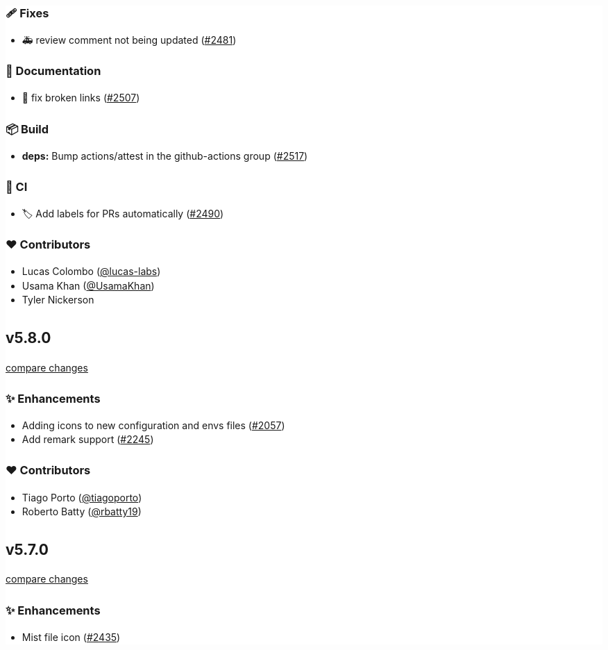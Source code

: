 ### 🩹 Fixes

- 🚑 review comment not being updated ([#2481](https://github.com/material-extensions/vscode-material-icon-theme/pull/2481))

### 📖 Documentation

- 📝 fix broken links ([#2507](https://github.com/material-extensions/vscode-material-icon-theme/pull/2507))

### 📦 Build

- **deps:** Bump actions/attest in the github-actions group ([#2517](https://github.com/material-extensions/vscode-material-icon-theme/pull/2517))

### 🤖 CI

- 🏷️ Add labels for PRs automatically ([#2490](https://github.com/material-extensions/vscode-material-icon-theme/pull/2490))

### ❤️ Contributors

- Lucas Colombo ([@lucas-labs](http://github.com/lucas-labs))
- Usama Khan ([@UsamaKhan](http://github.com/UsamaKhan))
- Tyler Nickerson

## v5.8.0

[compare changes](https://github.com/material-extensions/vscode-material-icon-theme/compare/v5.7.0...v5.8.0)

### ✨ Enhancements

- Adding icons to new configuration and envs files ([#2057](https://github.com/material-extensions/vscode-material-icon-theme/pull/2057))
- Add remark support ([#2245](https://github.com/material-extensions/vscode-material-icon-theme/pull/2245))

### ❤️ Contributors

- Tiago Porto ([@tiagoporto](http://github.com/tiagoporto))
- Roberto Batty ([@rbatty19](http://github.com/rbatty19))

## v5.7.0

[compare changes](https://github.com/material-extensions/vscode-material-icon-theme/compare/v5.6.0...v5.7.0)

### ✨ Enhancements

- Mist file icon ([#2435](https://github.com/material-extensions/vscode-material-icon-theme/pull/2435))
